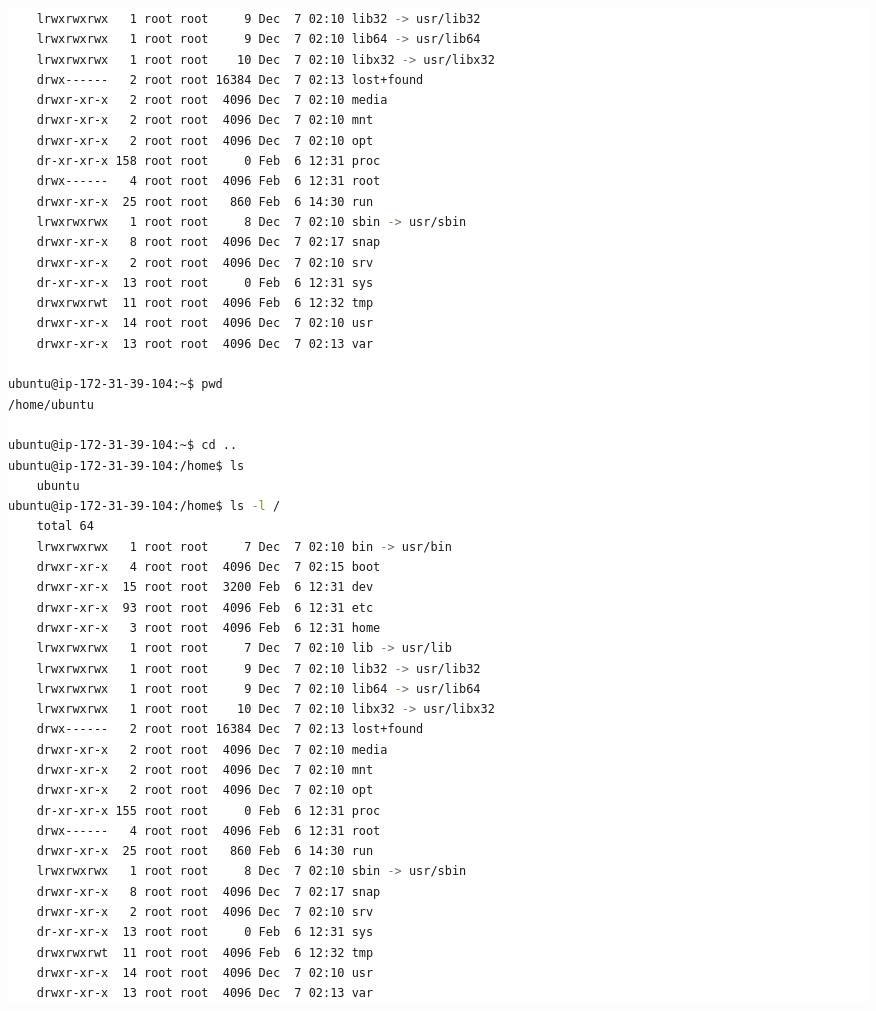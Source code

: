```sh
    lrwxrwxrwx   1 root root     9 Dec  7 02:10 lib32 -> usr/lib32
    lrwxrwxrwx   1 root root     9 Dec  7 02:10 lib64 -> usr/lib64
    lrwxrwxrwx   1 root root    10 Dec  7 02:10 libx32 -> usr/libx32
    drwx------   2 root root 16384 Dec  7 02:13 lost+found
    drwxr-xr-x   2 root root  4096 Dec  7 02:10 media
    drwxr-xr-x   2 root root  4096 Dec  7 02:10 mnt
    drwxr-xr-x   2 root root  4096 Dec  7 02:10 opt
    dr-xr-xr-x 158 root root     0 Feb  6 12:31 proc
    drwx------   4 root root  4096 Feb  6 12:31 root
    drwxr-xr-x  25 root root   860 Feb  6 14:30 run
    lrwxrwxrwx   1 root root     8 Dec  7 02:10 sbin -> usr/sbin
    drwxr-xr-x   8 root root  4096 Dec  7 02:17 snap
    drwxr-xr-x   2 root root  4096 Dec  7 02:10 srv
    dr-xr-xr-x  13 root root     0 Feb  6 12:31 sys
    drwxrwxrwt  11 root root  4096 Feb  6 12:32 tmp
    drwxr-xr-x  14 root root  4096 Dec  7 02:10 usr
    drwxr-xr-x  13 root root  4096 Dec  7 02:13 var

ubuntu@ip-172-31-39-104:~$ pwd
/home/ubuntu

ubuntu@ip-172-31-39-104:~$ cd ..
ubuntu@ip-172-31-39-104:/home$ ls
    ubuntu
ubuntu@ip-172-31-39-104:/home$ ls -l /
    total 64
    lrwxrwxrwx   1 root root     7 Dec  7 02:10 bin -> usr/bin
    drwxr-xr-x   4 root root  4096 Dec  7 02:15 boot
    drwxr-xr-x  15 root root  3200 Feb  6 12:31 dev
    drwxr-xr-x  93 root root  4096 Feb  6 12:31 etc
    drwxr-xr-x   3 root root  4096 Feb  6 12:31 home
    lrwxrwxrwx   1 root root     7 Dec  7 02:10 lib -> usr/lib
    lrwxrwxrwx   1 root root     9 Dec  7 02:10 lib32 -> usr/lib32
    lrwxrwxrwx   1 root root     9 Dec  7 02:10 lib64 -> usr/lib64
    lrwxrwxrwx   1 root root    10 Dec  7 02:10 libx32 -> usr/libx32
    drwx------   2 root root 16384 Dec  7 02:13 lost+found
    drwxr-xr-x   2 root root  4096 Dec  7 02:10 media
    drwxr-xr-x   2 root root  4096 Dec  7 02:10 mnt
    drwxr-xr-x   2 root root  4096 Dec  7 02:10 opt
    dr-xr-xr-x 155 root root     0 Feb  6 12:31 proc
    drwx------   4 root root  4096 Feb  6 12:31 root
    drwxr-xr-x  25 root root   860 Feb  6 14:30 run
    lrwxrwxrwx   1 root root     8 Dec  7 02:10 sbin -> usr/sbin
    drwxr-xr-x   8 root root  4096 Dec  7 02:17 snap
    drwxr-xr-x   2 root root  4096 Dec  7 02:10 srv
    dr-xr-xr-x  13 root root     0 Feb  6 12:31 sys
    drwxrwxrwt  11 root root  4096 Feb  6 12:32 tmp
    drwxr-xr-x  14 root root  4096 Dec  7 02:10 usr
    drwxr-xr-x  13 root root  4096 Dec  7 02:13 var
```
